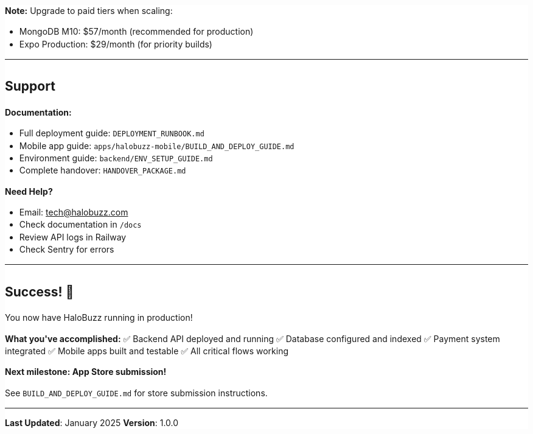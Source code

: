 **Note:** Upgrade to paid tiers when scaling:
- MongoDB M10: $57/month (recommended for production)
- Expo Production: $29/month (for priority builds)

---

## Support

**Documentation:**
- Full deployment guide: `DEPLOYMENT_RUNBOOK.md`
- Mobile app guide: `apps/halobuzz-mobile/BUILD_AND_DEPLOY_GUIDE.md`
- Environment guide: `backend/ENV_SETUP_GUIDE.md`
- Complete handover: `HANDOVER_PACKAGE.md`

**Need Help?**
- Email: tech@halobuzz.com
- Check documentation in `/docs`
- Review API logs in Railway
- Check Sentry for errors

---

## Success! 🎉

You now have HaloBuzz running in production!

**What you've accomplished:**
✅ Backend API deployed and running
✅ Database configured and indexed
✅ Payment system integrated
✅ Mobile apps built and testable
✅ All critical flows working

**Next milestone: App Store submission!**

See `BUILD_AND_DEPLOY_GUIDE.md` for store submission instructions.

---

**Last Updated**: January 2025
**Version**: 1.0.0
